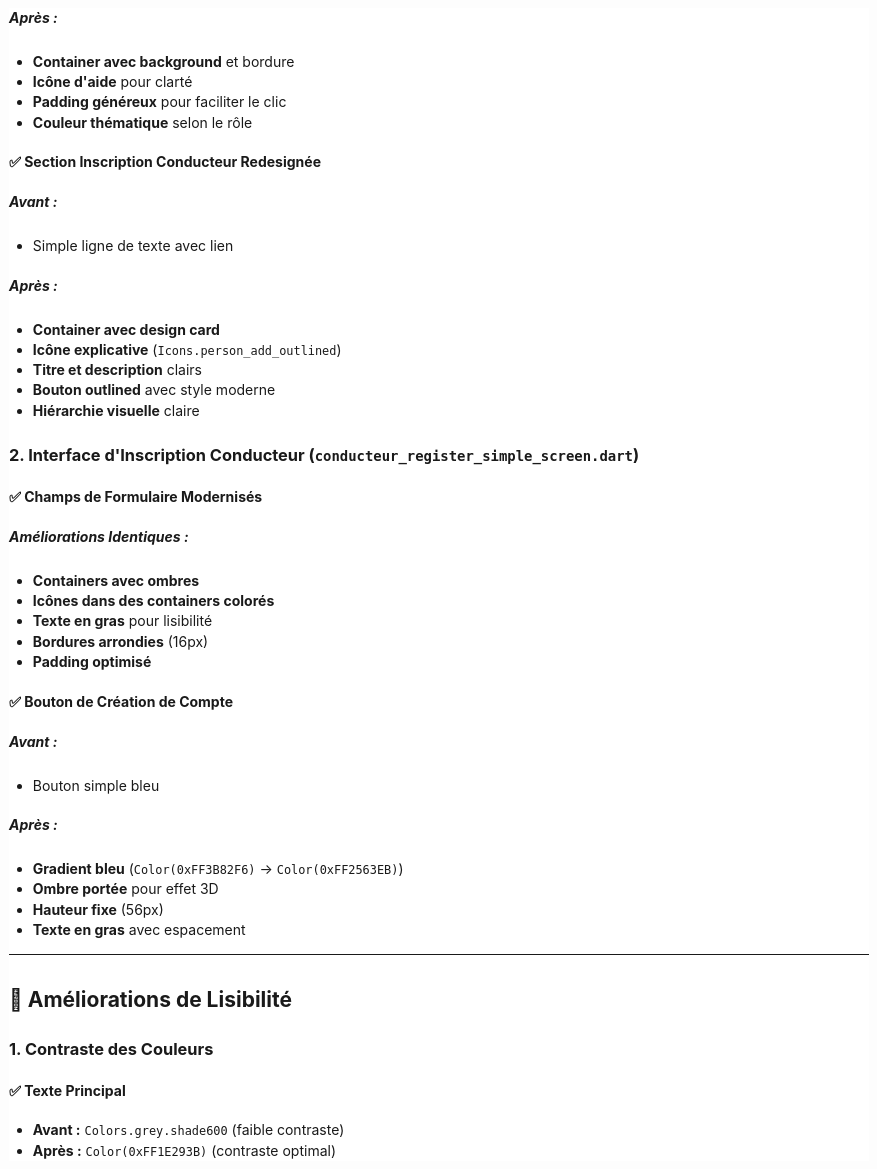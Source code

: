 ##### **Après :**
- **Container avec background** et bordure
- **Icône d'aide** pour clarté
- **Padding généreux** pour faciliter le clic
- **Couleur thématique** selon le rôle

#### **✅ Section Inscription Conducteur Redesignée**

##### **Avant :**
- Simple ligne de texte avec lien

##### **Après :**
- **Container avec design card**
- **Icône explicative** (`Icons.person_add_outlined`)
- **Titre et description** clairs
- **Bouton outlined** avec style moderne
- **Hiérarchie visuelle** claire

### **2. Interface d'Inscription Conducteur (`conducteur_register_simple_screen.dart`)**

#### **✅ Champs de Formulaire Modernisés**

##### **Améliorations Identiques :**
- **Containers avec ombres**
- **Icônes dans des containers colorés**
- **Texte en gras** pour lisibilité
- **Bordures arrondies** (16px)
- **Padding optimisé**

#### **✅ Bouton de Création de Compte**

##### **Avant :**
- Bouton simple bleu

##### **Après :**
- **Gradient bleu** (`Color(0xFF3B82F6)` → `Color(0xFF2563EB)`)
- **Ombre portée** pour effet 3D
- **Hauteur fixe** (56px)
- **Texte en gras** avec espacement

---

## 🎨 **Améliorations de Lisibilité**

### **1. Contraste des Couleurs**

#### **✅ Texte Principal**
- **Avant :** `Colors.grey.shade600` (faible contraste)
- **Après :** `Color(0xFF1E293B)` (contraste optimal)
